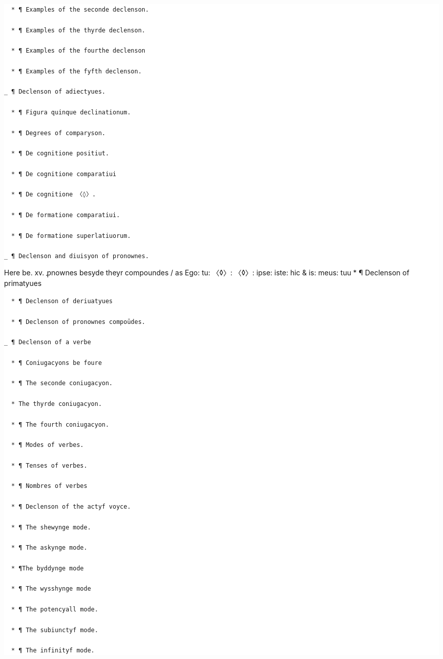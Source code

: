       * ¶ Examples of the seconde declenson.

      * ¶ Examples of the thyrde declenson.

      * ¶ Examples of the fourthe declenson

      * ¶ Examples of the fyfth declenson.

    _ ¶ Declenson of adiectyues.

      * ¶ Figura quinque declinationum.

      * ¶ Degrees of comparyson.

      * ¶ De cognitione positiut.

      * ¶ De cognitione comparatiui

      * ¶ De cognitione 〈◊〉.

      * ¶ De formatione comparatiui.

      * ¶ De formatione superlatiuorum.

    _ ¶ Declenson and diuisyon of pronownes.
Here be. xv. ꝓnownes besyde theyr compoundes / as Ego: tu: 〈◊〉: 〈◊〉: ipse: iste: hic & is: meus: tuu
      * ¶ Declenson of primatyues

      * ¶ Declenson of deriuatyues

      * ¶ Declenson of pronownes compoūdes.

    _ ¶ Declenson of a verbe

      * ¶ Coniugacyons be foure

      * ¶ The seconde coniugacyon.

      * The thyrde coniugacyon.

      * ¶ The fourth coniugacyon.

      * ¶ Modes of verbes.

      * ¶ Tenses of verbes.

      * ¶ Nombres of verbes

      * ¶ Declenson of the actyf voyce.

      * ¶ The shewynge mode.

      * ¶ The askynge mode.

      * ¶The byddynge mode

      * ¶ The wysshynge mode

      * ¶ The potencyall mode.

      * ¶ The subiunctyf mode.

      * ¶ The infinityf mode.
